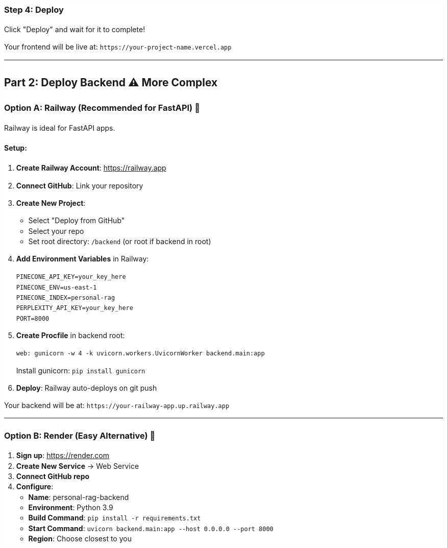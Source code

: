 ### Step 4: Deploy

Click "Deploy" and wait for it to complete!

Your frontend will be live at: `https://your-project-name.vercel.app`

---

## Part 2: Deploy Backend ⚠️ More Complex

### Option A: Railway (Recommended for FastAPI) 🚂

Railway is ideal for FastAPI apps.

#### Setup:

1. **Create Railway Account**: https://railway.app
2. **Connect GitHub**: Link your repository
3. **Create New Project**:
   - Select "Deploy from GitHub"
   - Select your repo
   - Set root directory: `/backend` (or root if backend in root)

4. **Add Environment Variables** in Railway:
   ```
   PINECONE_API_KEY=your_key_here
   PINECONE_ENV=us-east-1
   PINECONE_INDEX=personal-rag
   PERPLEXITY_API_KEY=your_key_here
   PORT=8000
   ```

5. **Create Procfile** in backend root:
   ```
   web: gunicorn -w 4 -k uvicorn.workers.UvicornWorker backend.main:app
   ```
   Install gunicorn: `pip install gunicorn`

6. **Deploy**: Railway auto-deploys on git push

Your backend will be at: `https://your-railway-app.up.railway.app`

---

### Option B: Render (Easy Alternative) 🎨

1. **Sign up**: https://render.com
2. **Create New Service** → Web Service
3. **Connect GitHub repo**
4. **Configure**:
   - **Name**: personal-rag-backend
   - **Environment**: Python 3.9
   - **Build Command**: `pip install -r requirements.txt`
   - **Start Command**: `uvicorn backend.main:app --host 0.0.0.0 --port 8000`
   - **Region**: Choose closest to you
